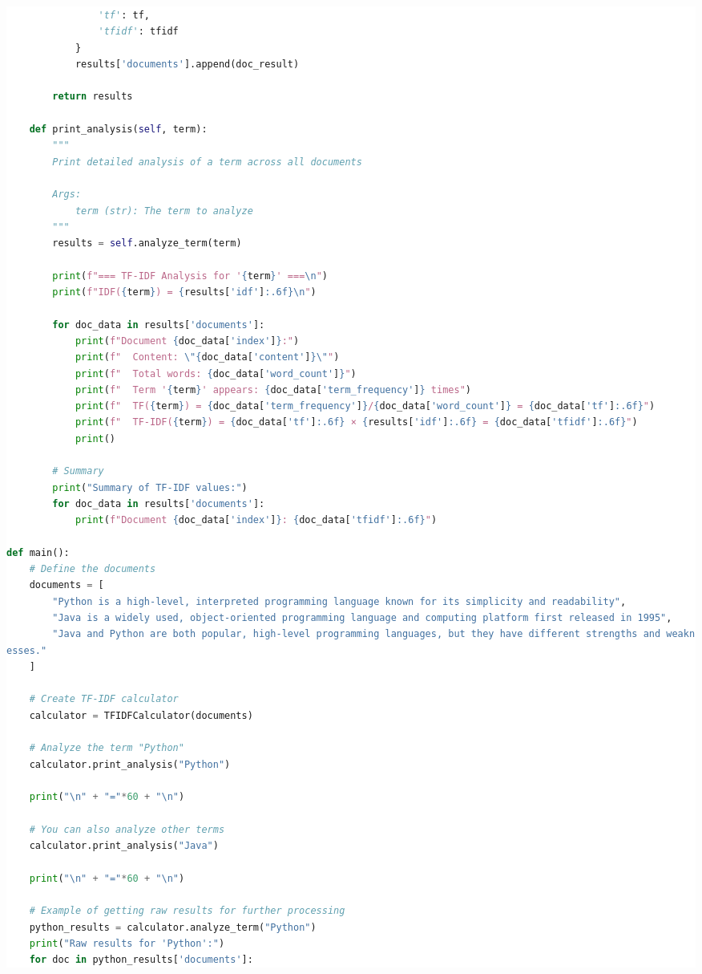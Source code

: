 ```python
                'tf': tf,
                'tfidf': tfidf
            }
            results['documents'].append(doc_result)
        
        return results
    
    def print_analysis(self, term):
        """
        Print detailed analysis of a term across all documents
        
        Args:
            term (str): The term to analyze
        """
        results = self.analyze_term(term)
        
        print(f"=== TF-IDF Analysis for '{term}' ===\n")
        print(f"IDF({term}) = {results['idf']:.6f}\n")
        
        for doc_data in results['documents']:
            print(f"Document {doc_data['index']}:")
            print(f"  Content: \"{doc_data['content']}\"")
            print(f"  Total words: {doc_data['word_count']}")
            print(f"  Term '{term}' appears: {doc_data['term_frequency']} times")
            print(f"  TF({term}) = {doc_data['term_frequency']}/{doc_data['word_count']} = {doc_data['tf']:.6f}")
            print(f"  TF-IDF({term}) = {doc_data['tf']:.6f} × {results['idf']:.6f} = {doc_data['tfidf']:.6f}")
            print()
        
        # Summary
        print("Summary of TF-IDF values:")
        for doc_data in results['documents']:
            print(f"Document {doc_data['index']}: {doc_data['tfidf']:.6f}")

def main():
    # Define the documents
    documents = [
        "Python is a high-level, interpreted programming language known for its simplicity and readability",
        "Java is a widely used, object-oriented programming language and computing platform first released in 1995",
        "Java and Python are both popular, high-level programming languages, but they have different strengths and weaknesses."
    ]
    
    # Create TF-IDF calculator
    calculator = TFIDFCalculator(documents)
    
    # Analyze the term "Python"
    calculator.print_analysis("Python")
    
    print("\n" + "="*60 + "\n")
    
    # You can also analyze other terms
    calculator.print_analysis("Java")
    
    print("\n" + "="*60 + "\n")
    
    # Example of getting raw results for further processing
    python_results = calculator.analyze_term("Python")
    print("Raw results for 'Python':")
    for doc in python_results['documents']:
```

[rag-blog]: https://aicodegeek.com/2025/06/29/RAG-Empowering-AI-Models-with-Our-Custom-Data